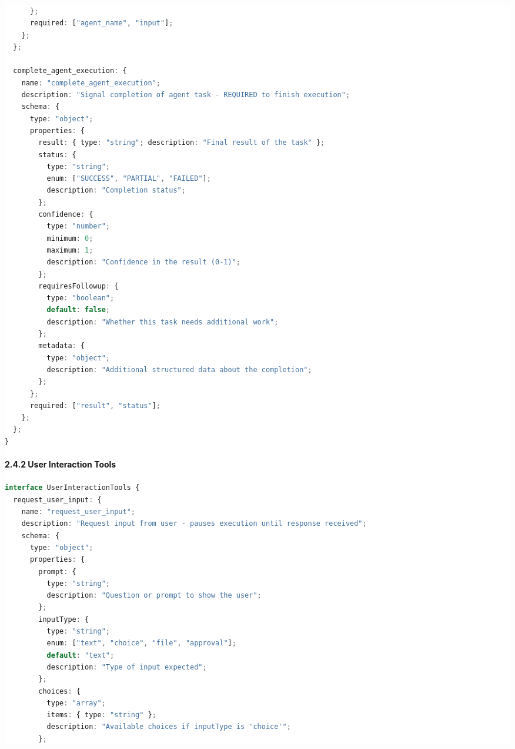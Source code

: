 ```typescript
      };
      required: ["agent_name", "input"];
    };
  };

  complete_agent_execution: {
    name: "complete_agent_execution";
    description: "Signal completion of agent task - REQUIRED to finish execution";
    schema: {
      type: "object";
      properties: {
        result: { type: "string"; description: "Final result of the task" };
        status: {
          type: "string";
          enum: ["SUCCESS", "PARTIAL", "FAILED"];
          description: "Completion status";
        };
        confidence: {
          type: "number";
          minimum: 0;
          maximum: 1;
          description: "Confidence in the result (0-1)";
        };
        requiresFollowup: {
          type: "boolean";
          default: false;
          description: "Whether this task needs additional work";
        };
        metadata: {
          type: "object";
          description: "Additional structured data about the completion";
        };
      };
      required: ["result", "status"];
    };
  };
}
```

#### 2.4.2 User Interaction Tools

```typescript
interface UserInteractionTools {
  request_user_input: {
    name: "request_user_input";
    description: "Request input from user - pauses execution until response received";
    schema: {
      type: "object";
      properties: {
        prompt: {
          type: "string";
          description: "Question or prompt to show the user";
        };
        inputType: {
          type: "string";
          enum: ["text", "choice", "file", "approval"];
          default: "text";
          description: "Type of input expected";
        };
        choices: {
          type: "array";
          items: { type: "string" };
          description: "Available choices if inputType is 'choice'";
        };
```
